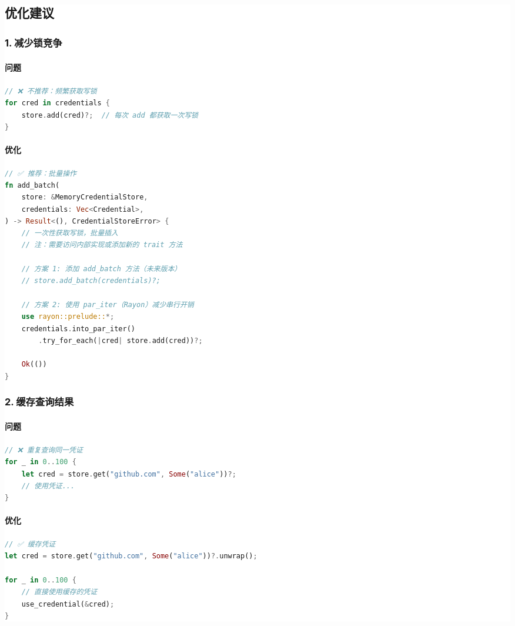 ## 优化建议

### 1. 减少锁竞争

#### 问题

```rust
// ❌ 不推荐：频繁获取写锁
for cred in credentials {
    store.add(cred)?;  // 每次 add 都获取一次写锁
}
```

#### 优化

```rust
// ✅ 推荐：批量操作
fn add_batch(
    store: &MemoryCredentialStore,
    credentials: Vec<Credential>,
) -> Result<(), CredentialStoreError> {
    // 一次性获取写锁，批量插入
    // 注：需要访问内部实现或添加新的 trait 方法
    
    // 方案 1: 添加 add_batch 方法（未来版本）
    // store.add_batch(credentials)?;
    
    // 方案 2: 使用 par_iter（Rayon）减少串行开销
    use rayon::prelude::*;
    credentials.into_par_iter()
        .try_for_each(|cred| store.add(cred))?;
    
    Ok(())
}
```

### 2. 缓存查询结果

#### 问题

```rust
// ❌ 重复查询同一凭证
for _ in 0..100 {
    let cred = store.get("github.com", Some("alice"))?;
    // 使用凭证...
}
```

#### 优化

```rust
// ✅ 缓存凭证
let cred = store.get("github.com", Some("alice"))?.unwrap();

for _ in 0..100 {
    // 直接使用缓存的凭证
    use_credential(&cred);
}
```
